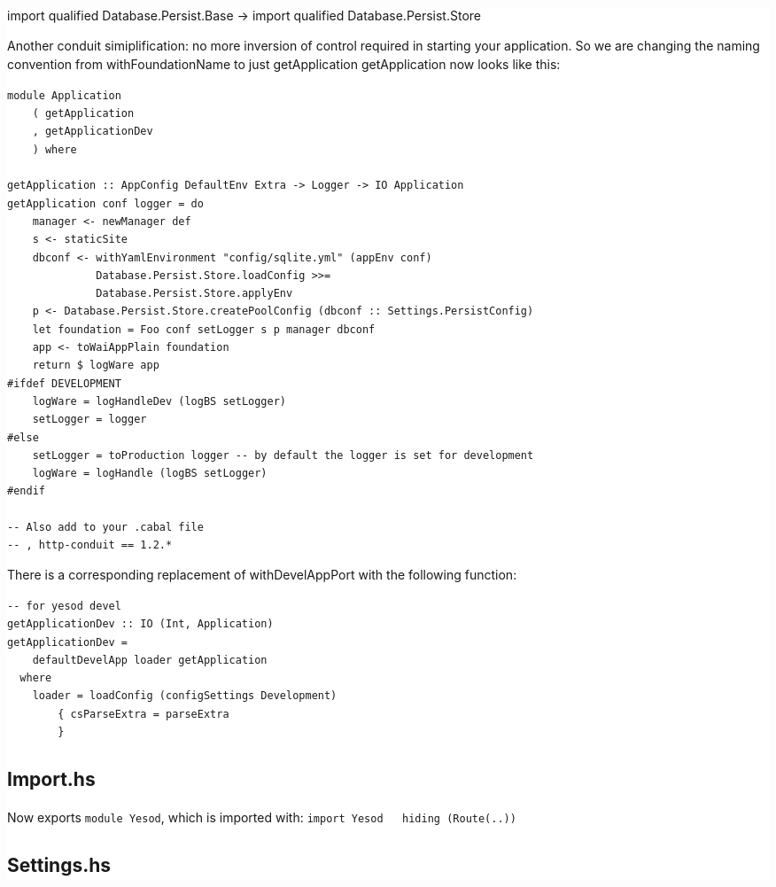 import qualified Database.Persist.Base -> import qualified Database.Persist.Store

Another conduit simiplification: no more inversion of control required in starting your application. So we are changing the naming convention from withFoundationName to just getApplication
getApplication now looks like this:

~~~~~~ {.haskell}
module Application
    ( getApplication
    , getApplicationDev
    ) where

getApplication :: AppConfig DefaultEnv Extra -> Logger -> IO Application
getApplication conf logger = do
    manager <- newManager def
    s <- staticSite
    dbconf <- withYamlEnvironment "config/sqlite.yml" (appEnv conf)
              Database.Persist.Store.loadConfig >>= 
              Database.Persist.Store.applyEnv
    p <- Database.Persist.Store.createPoolConfig (dbconf :: Settings.PersistConfig)
    let foundation = Foo conf setLogger s p manager dbconf
    app <- toWaiAppPlain foundation
    return $ logWare app
#ifdef DEVELOPMENT
    logWare = logHandleDev (logBS setLogger)
    setLogger = logger
#else
    setLogger = toProduction logger -- by default the logger is set for development
    logWare = logHandle (logBS setLogger)
#endif

-- Also add to your .cabal file
-- , http-conduit == 1.2.*
~~~~~~


There is a corresponding replacement of withDevelAppPort with the following function:

~~~~~ {.haskell}
-- for yesod devel
getApplicationDev :: IO (Int, Application)
getApplicationDev =
    defaultDevelApp loader getApplication
  where
    loader = loadConfig (configSettings Development)
        { csParseExtra = parseExtra
        }
~~~~~

## Import.hs

Now exports `module Yesod`, which is imported with: `import Yesod   hiding (Route(..))`

## Settings.hs
